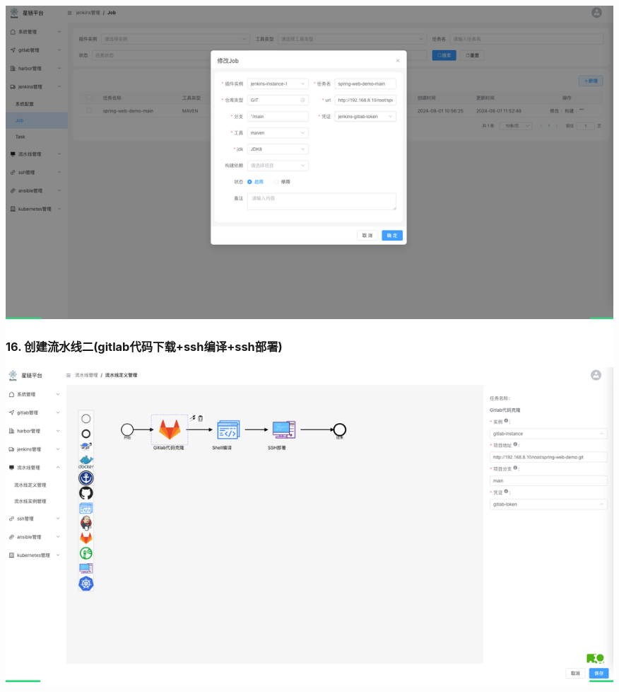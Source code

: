 ![jenkins job](images/jenkins-job.jpg)

### 16. 创建流水线二(gitlab代码下载+ssh编译+ssh部署)
![gitlab](images/gitlab-ssh-compile-ssh-deploy-1.jpg)
